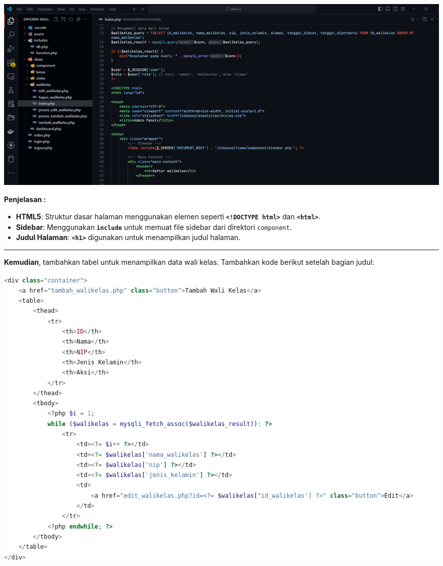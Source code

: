 ![](aset/2.9.png)

**Penjelasan :**
- **HTML5**: Struktur dasar halaman menggunakan elemen seperti **`<!DOCTYPE html>`** dan **`<html>`**.
- **Sidebar**: Menggunakan **`include`** untuk memuat file sidebar dari direktori `component`.
- **Judul Halaman**: **`<h1>`** digunakan untuk menampilkan judul halaman.

---

**Kemudian**, tambahkan tabel untuk menampilkan data wali kelas.
Tambahkan kode berikut setelah bagian judul:
```php
<div class="container">
    <a href="tambah_walikelas.php" class="button">Tambah Wali Kelas</a>
    <table>
        <thead>
            <tr>
                <th>ID</th>
                <th>Nama</th>
                <th>NIP</th>
                <th>Jenis Kelamin</th>
                <th>Aksi</th>
            </tr>
        </thead>
        <tbody>
            <?php $i = 1;
            while ($walikelas = mysqli_fetch_assoc($walikelas_result)): ?>
                <tr>
                    <td><?= $i++ ?></td>
                    <td><?= $walikelas['nama_walikelas'] ?></td>
                    <td><?= $walikelas['nip'] ?></td>
                    <td><?= $walikelas['jenis_kelamin'] ?></td>
                    <td>
                        <a href="edit_walikelas.php?id=<?= $walikelas['id_walikelas'] ?>" class="button">Edit</a>
                    </td>
                </tr>
            <?php endwhile; ?>
        </tbody>
    </table>
</div>
```
